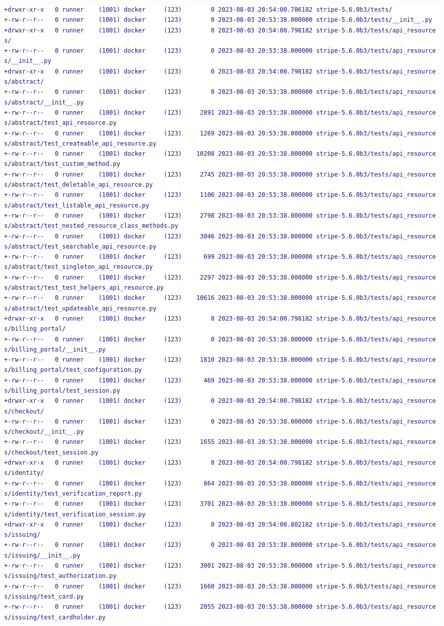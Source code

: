 ```diff
+drwxr-xr-x   0 runner    (1001) docker     (123)        0 2023-08-03 20:54:00.786182 stripe-5.6.0b3/tests/
+-rw-r--r--   0 runner    (1001) docker     (123)        0 2023-08-03 20:53:38.000000 stripe-5.6.0b3/tests/__init__.py
+drwxr-xr-x   0 runner    (1001) docker     (123)        0 2023-08-03 20:54:00.798182 stripe-5.6.0b3/tests/api_resources/
+-rw-r--r--   0 runner    (1001) docker     (123)        0 2023-08-03 20:53:38.000000 stripe-5.6.0b3/tests/api_resources/__init__.py
+drwxr-xr-x   0 runner    (1001) docker     (123)        0 2023-08-03 20:54:00.798182 stripe-5.6.0b3/tests/api_resources/abstract/
+-rw-r--r--   0 runner    (1001) docker     (123)        0 2023-08-03 20:53:38.000000 stripe-5.6.0b3/tests/api_resources/abstract/__init__.py
+-rw-r--r--   0 runner    (1001) docker     (123)     2891 2023-08-03 20:53:38.000000 stripe-5.6.0b3/tests/api_resources/abstract/test_api_resource.py
+-rw-r--r--   0 runner    (1001) docker     (123)     1269 2023-08-03 20:53:38.000000 stripe-5.6.0b3/tests/api_resources/abstract/test_createable_api_resource.py
+-rw-r--r--   0 runner    (1001) docker     (123)    10208 2023-08-03 20:53:38.000000 stripe-5.6.0b3/tests/api_resources/abstract/test_custom_method.py
+-rw-r--r--   0 runner    (1001) docker     (123)     2745 2023-08-03 20:53:38.000000 stripe-5.6.0b3/tests/api_resources/abstract/test_deletable_api_resource.py
+-rw-r--r--   0 runner    (1001) docker     (123)     1106 2023-08-03 20:53:38.000000 stripe-5.6.0b3/tests/api_resources/abstract/test_listable_api_resource.py
+-rw-r--r--   0 runner    (1001) docker     (123)     2798 2023-08-03 20:53:38.000000 stripe-5.6.0b3/tests/api_resources/abstract/test_nested_resource_class_methods.py
+-rw-r--r--   0 runner    (1001) docker     (123)     3046 2023-08-03 20:53:38.000000 stripe-5.6.0b3/tests/api_resources/abstract/test_searchable_api_resource.py
+-rw-r--r--   0 runner    (1001) docker     (123)      699 2023-08-03 20:53:38.000000 stripe-5.6.0b3/tests/api_resources/abstract/test_singleton_api_resource.py
+-rw-r--r--   0 runner    (1001) docker     (123)     2297 2023-08-03 20:53:38.000000 stripe-5.6.0b3/tests/api_resources/abstract/test_test_helpers_api_resource.py
+-rw-r--r--   0 runner    (1001) docker     (123)    10616 2023-08-03 20:53:38.000000 stripe-5.6.0b3/tests/api_resources/abstract/test_updateable_api_resource.py
+drwxr-xr-x   0 runner    (1001) docker     (123)        0 2023-08-03 20:54:00.798182 stripe-5.6.0b3/tests/api_resources/billing_portal/
+-rw-r--r--   0 runner    (1001) docker     (123)        0 2023-08-03 20:53:38.000000 stripe-5.6.0b3/tests/api_resources/billing_portal/__init__.py
+-rw-r--r--   0 runner    (1001) docker     (123)     1810 2023-08-03 20:53:38.000000 stripe-5.6.0b3/tests/api_resources/billing_portal/test_configuration.py
+-rw-r--r--   0 runner    (1001) docker     (123)      469 2023-08-03 20:53:38.000000 stripe-5.6.0b3/tests/api_resources/billing_portal/test_session.py
+drwxr-xr-x   0 runner    (1001) docker     (123)        0 2023-08-03 20:54:00.798182 stripe-5.6.0b3/tests/api_resources/checkout/
+-rw-r--r--   0 runner    (1001) docker     (123)        0 2023-08-03 20:53:38.000000 stripe-5.6.0b3/tests/api_resources/checkout/__init__.py
+-rw-r--r--   0 runner    (1001) docker     (123)     1655 2023-08-03 20:53:38.000000 stripe-5.6.0b3/tests/api_resources/checkout/test_session.py
+drwxr-xr-x   0 runner    (1001) docker     (123)        0 2023-08-03 20:54:00.798182 stripe-5.6.0b3/tests/api_resources/identity/
+-rw-r--r--   0 runner    (1001) docker     (123)      864 2023-08-03 20:53:38.000000 stripe-5.6.0b3/tests/api_resources/identity/test_verification_report.py
+-rw-r--r--   0 runner    (1001) docker     (123)     3701 2023-08-03 20:53:38.000000 stripe-5.6.0b3/tests/api_resources/identity/test_verification_session.py
+drwxr-xr-x   0 runner    (1001) docker     (123)        0 2023-08-03 20:54:00.802182 stripe-5.6.0b3/tests/api_resources/issuing/
+-rw-r--r--   0 runner    (1001) docker     (123)        0 2023-08-03 20:53:38.000000 stripe-5.6.0b3/tests/api_resources/issuing/__init__.py
+-rw-r--r--   0 runner    (1001) docker     (123)     3001 2023-08-03 20:53:38.000000 stripe-5.6.0b3/tests/api_resources/issuing/test_authorization.py
+-rw-r--r--   0 runner    (1001) docker     (123)     1660 2023-08-03 20:53:38.000000 stripe-5.6.0b3/tests/api_resources/issuing/test_card.py
+-rw-r--r--   0 runner    (1001) docker     (123)     2055 2023-08-03 20:53:38.000000 stripe-5.6.0b3/tests/api_resources/issuing/test_cardholder.py
```